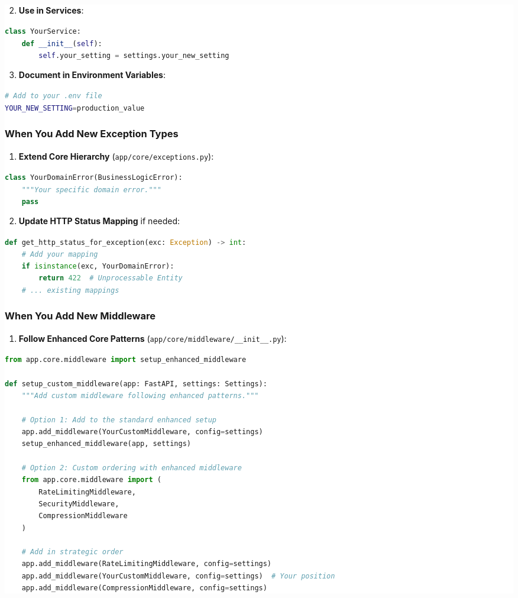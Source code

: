 2. **Use in Services**:
```python
class YourService:
    def __init__(self):
        self.your_setting = settings.your_new_setting
```

3. **Document in Environment Variables**:
```bash
# Add to your .env file
YOUR_NEW_SETTING=production_value
```

### When You Add New Exception Types

1. **Extend Core Hierarchy** (`app/core/exceptions.py`):
```python
class YourDomainError(BusinessLogicError):
    """Your specific domain error."""
    pass
```

2. **Update HTTP Status Mapping** if needed:
```python
def get_http_status_for_exception(exc: Exception) -> int:
    # Add your mapping
    if isinstance(exc, YourDomainError):
        return 422  # Unprocessable Entity
    # ... existing mappings
```

### When You Add New Middleware

1. **Follow Enhanced Core Patterns** (`app/core/middleware/__init__.py`):
```python
from app.core.middleware import setup_enhanced_middleware

def setup_custom_middleware(app: FastAPI, settings: Settings):
    """Add custom middleware following enhanced patterns."""
    
    # Option 1: Add to the standard enhanced setup
    app.add_middleware(YourCustomMiddleware, config=settings)
    setup_enhanced_middleware(app, settings)
    
    # Option 2: Custom ordering with enhanced middleware
    from app.core.middleware import (
        RateLimitingMiddleware,
        SecurityMiddleware,
        CompressionMiddleware
    )
    
    # Add in strategic order
    app.add_middleware(RateLimitingMiddleware, config=settings)
    app.add_middleware(YourCustomMiddleware, config=settings)  # Your position
    app.add_middleware(CompressionMiddleware, config=settings)
```
